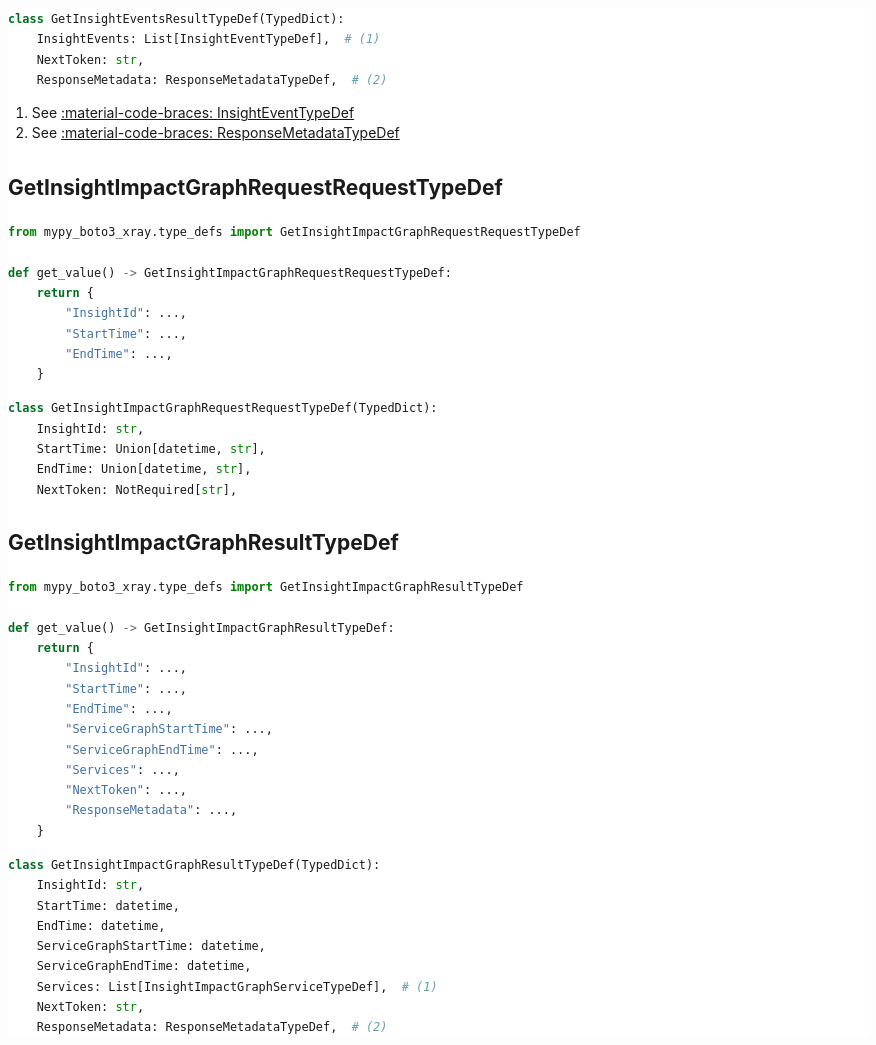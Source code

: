 ```python title="Definition"
class GetInsightEventsResultTypeDef(TypedDict):
    InsightEvents: List[InsightEventTypeDef],  # (1)
    NextToken: str,
    ResponseMetadata: ResponseMetadataTypeDef,  # (2)
```

1. See [:material-code-braces: InsightEventTypeDef](./type_defs.md#insighteventtypedef) 
2. See [:material-code-braces: ResponseMetadataTypeDef](./type_defs.md#responsemetadatatypedef) 
## GetInsightImpactGraphRequestRequestTypeDef

```python title="Usage Example"
from mypy_boto3_xray.type_defs import GetInsightImpactGraphRequestRequestTypeDef

def get_value() -> GetInsightImpactGraphRequestRequestTypeDef:
    return {
        "InsightId": ...,
        "StartTime": ...,
        "EndTime": ...,
    }
```

```python title="Definition"
class GetInsightImpactGraphRequestRequestTypeDef(TypedDict):
    InsightId: str,
    StartTime: Union[datetime, str],
    EndTime: Union[datetime, str],
    NextToken: NotRequired[str],
```

## GetInsightImpactGraphResultTypeDef

```python title="Usage Example"
from mypy_boto3_xray.type_defs import GetInsightImpactGraphResultTypeDef

def get_value() -> GetInsightImpactGraphResultTypeDef:
    return {
        "InsightId": ...,
        "StartTime": ...,
        "EndTime": ...,
        "ServiceGraphStartTime": ...,
        "ServiceGraphEndTime": ...,
        "Services": ...,
        "NextToken": ...,
        "ResponseMetadata": ...,
    }
```

```python title="Definition"
class GetInsightImpactGraphResultTypeDef(TypedDict):
    InsightId: str,
    StartTime: datetime,
    EndTime: datetime,
    ServiceGraphStartTime: datetime,
    ServiceGraphEndTime: datetime,
    Services: List[InsightImpactGraphServiceTypeDef],  # (1)
    NextToken: str,
    ResponseMetadata: ResponseMetadataTypeDef,  # (2)
```
